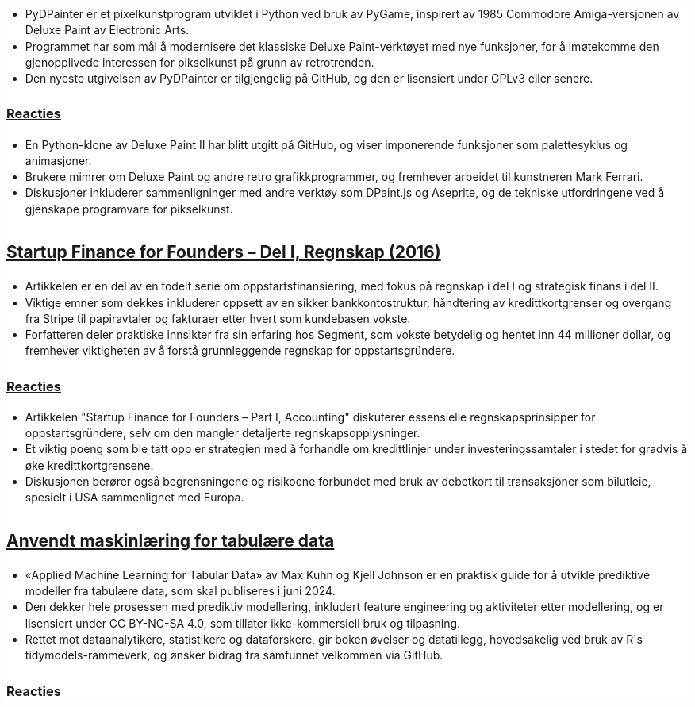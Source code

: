 - PyDPainter er et pixelkunstprogram utviklet i Python ved bruk av PyGame, inspirert av 1985 Commodore Amiga-versjonen av Deluxe Paint av Electronic Arts.
- Programmet har som mål å modernisere det klassiske Deluxe Paint-verktøyet med nye funksjoner, for å imøtekomme den gjenopplivede interessen for pikselkunst på grunn av retrotrenden.
- Den nyeste utgivelsen av PyDPainter er tilgjengelig på GitHub, og den er lisensiert under GPLv3 eller senere.

### [Reacties](https://news.ycombinator.com/item?id=41073264)

- En Python-klone av Deluxe Paint II har blitt utgitt på GitHub, og viser imponerende funksjoner som palettesyklus og animasjoner.
- Brukere mimrer om Deluxe Paint og andre retro grafikkprogrammer, og fremhever arbeidet til kunstneren Mark Ferrari.
- Diskusjoner inkluderer sammenligninger med andre verktøy som DPaint.js og Aseprite, og de tekniske utfordringene ved å gjenskape programvare for pikselkunst.

## [Startup Finance for Founders – Del I, Regnskap (2016)](https://rein.pk/startup-finance-for-founders-part-i-accounting)

- Artikkelen er en del av en todelt serie om oppstartsfinansiering, med fokus på regnskap i del I og strategisk finans i del II.
- Viktige emner som dekkes inkluderer oppsett av en sikker bankkontostruktur, håndtering av kredittkortgrenser og overgang fra Stripe til papiravtaler og fakturaer etter hvert som kundebasen vokste.
- Forfatteren deler praktiske innsikter fra sin erfaring hos Segment, som vokste betydelig og hentet inn 44 millioner dollar, og fremhever viktigheten av å forstå grunnleggende regnskap for oppstartsgründere.

### [Reacties](https://news.ycombinator.com/item?id=41074002)

- Artikkelen "Startup Finance for Founders – Part I, Accounting" diskuterer essensielle regnskapsprinsipper for oppstartsgründere, selv om den mangler detaljerte regnskapsopplysninger.
- Et viktig poeng som ble tatt opp er strategien med å forhandle om kredittlinjer under investeringssamtaler i stedet for gradvis å øke kredittkortgrensene.
- Diskusjonen berører også begrensningene og risikoene forbundet med bruk av debetkort til transaksjoner som bilutleie, spesielt i USA sammenlignet med Europa.

## [Anvendt maskinlæring for tabulære data](https://aml4td.org/)

- «Applied Machine Learning for Tabular Data» av Max Kuhn og Kjell Johnson er en praktisk guide for å utvikle prediktive modeller fra tabulære data, som skal publiseres i juni 2024.
- Den dekker hele prosessen med prediktiv modellering, inkludert feature engineering og aktiviteter etter modellering, og er lisensiert under CC BY-NC-SA 4.0, som tillater ikke-kommersiell bruk og tilpasning.
- Rettet mot dataanalytikere, statistikere og dataforskere, gir boken øvelser og datatillegg, hovedsakelig ved bruk av R's tidymodels-rammeverk, og ønsker bidrag fra samfunnet velkommen via GitHub.

### [Reacties](https://news.ycombinator.com/item?id=41072616)
